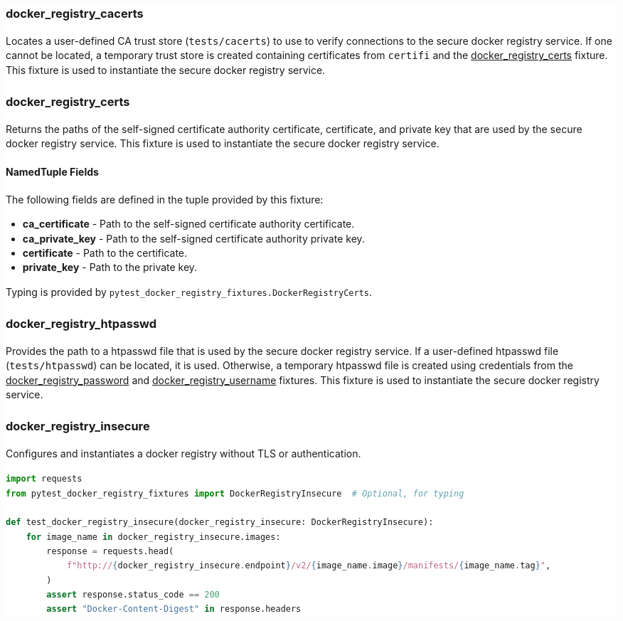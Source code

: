### <a name="docker_registry_cacerts"></a> docker_registry_cacerts

Locates a user-defined CA trust store (<tt>tests/cacerts</tt>) to use to verify connections to the secure docker registry service. If one cannot be located, a temporary trust store is created containing certificates from <tt>certifi</tt> and the [docker_registry_certs](#docker_registry_certs) fixture. This fixture is used to instantiate the secure docker registry service.

### <a name="docker_registry_certs"></a> docker_registry_certs

Returns the paths of the self-signed certificate authority certificate, certificate, and private key that are used by the secure docker registry service. This fixture is used to instantiate the secure docker registry service.

#### NamedTuple Fields

The following fields are defined in the tuple provided by this fixture:

* **ca_certificate** - Path to the self-signed certificate authority certificate.
* **ca_private_key** - Path to the self-signed certificate authority private key.
* **certificate** - Path to the certificate.
* **private_key** - Path to the private key.

Typing is provided by `pytest_docker_registry_fixtures.DockerRegistryCerts`.

### <a name="docker_registry_hwpasswd"></a> docker_registry_htpasswd

Provides the path to a htpasswd file that is used by the secure docker registry service. If a user-defined htpasswd file (<tt>tests/htpasswd</tt>) can be located, it is used. Otherwise, a temporary htpasswd file is created using credentials from the [docker_registry_password](#docker_registry_password) and [docker_registry_username](#docker_registry_username) fixtures. This fixture is used to instantiate the secure docker registry service.

### <a name="docker_registry_insecure"></a> docker_registry_insecure

Configures and instantiates a docker registry without TLS or authentication.

```python
import requests
from pytest_docker_registry_fixtures import DockerRegistryInsecure  # Optional, for typing

def test_docker_registry_insecure(docker_registry_insecure: DockerRegistryInsecure):
    for image_name in docker_registry_insecure.images:
        response = requests.head(
            f"http://{docker_registry_insecure.endpoint}/v2/{image_name.image}/manifests/{image_name.tag}",
        )
        assert response.status_code == 200
        assert "Docker-Content-Digest" in response.headers
```
